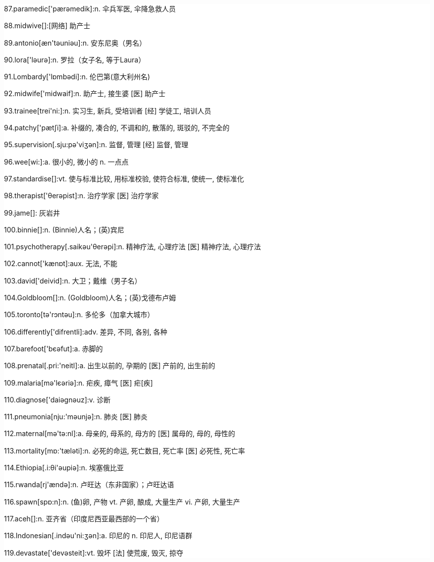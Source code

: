 87.paramedic['pærәmedik]:n. 伞兵军医, 伞降急救人员 

88.midwive[]:[网络] 助产士 

89.antonio[æn'tәuniәu]:n. 安东尼奥（男名） 

90.lora['lәurә]:n. 罗拉（女子名, 等于Laura） 

91.Lombardy['lɒmbәdi]:n. 伦巴第(意大利州名) 

92.midwife['midwaif]:n. 助产士, 接生婆 [医] 助产士 

93.trainee[trei'ni:]:n. 实习生, 新兵, 受培训者 [经] 学徒工, 培训人员 

94.patchy['pætʃi]:a. 补缀的, 凑合的, 不调和的, 散落的, 斑驳的, 不完全的 

95.supervision[.sju:pә'viʒәn]:n. 监督, 管理 [经] 监督, 管理 

96.wee[wi:]:a. 很小的, 微小的 n. 一点点 

97.standardise[]:vt. 使与标准比较, 用标准校验, 使符合标准, 使统一, 使标准化 

98.therapist['θerәpist]:n. 治疗学家 [医] 治疗学家 

99.jame[]: 灰岩井 

100.binnie[]:n. (Binnie)人名；(英)宾尼 

101.psychotherapy[.saikәu'θerәpi]:n. 精神疗法, 心理疗法 [医] 精神疗法, 心理疗法 

102.cannot['kænɒt]:aux. 无法, 不能 

103.david['deivid]:n. 大卫；戴维（男子名） 

104.Goldbloom[]:n. (Goldbloom)人名；(英)戈德布卢姆 

105.toronto[tә'rɔntәu]:n. 多伦多（加拿大城市） 

106.differently['difrentli]:adv. 差异, 不同, 各别, 各种 

107.barefoot['bєәfut]:a. 赤脚的 

108.prenatal[.pri:'neitl]:a. 出生以前的, 孕期的 [医] 产前的, 出生前的 

109.malaria[mә'lєәriә]:n. 疟疾, 瘴气 [医] 疟[疾] 

110.diagnose['daiәgnәuz]:v. 诊断 

111.pneumonia[nju:'mәunjә]:n. 肺炎 [医] 肺炎 

112.maternal[mә'tә:nl]:a. 母亲的, 母系的, 母方的 [医] 属母的, 母的, 母性的 

113.mortality[mɒ:'tælәti]:n. 必死的命运, 死亡数目, 死亡率 [医] 必死性, 死亡率 

114.Ethiopia[.i:θi'әupiә]:n. 埃塞俄比亚 

115.rwanda[rj'ændә]:n. 卢旺达（东非国家）；卢旺达语 

116.spawn[spɒ:n]:n. (鱼)卵, 产物 vt. 产卵, 酿成, 大量生产 vi. 产卵, 大量生产 

117.aceh[]:n. 亚齐省（印度尼西亚最西部的一个省） 

118.Indonesian[.indәu'ni:ʒәn]:a. 印尼的 n. 印尼人, 印尼语群 

119.devastate['devәsteit]:vt. 毁坏 [法] 使荒废, 毁灭, 掠夺 
